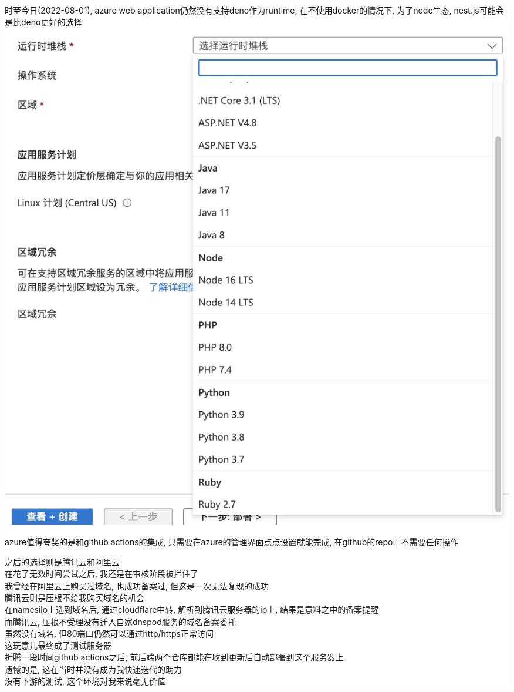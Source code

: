 时至今日(2022-08-01), azure web application仍然没有支持deno作为runtime, 在不使用docker的情况下, 为了node生态, nest.js可能会是比deno更好的选择  
![md-img](images/finally-this-shit-starts-running/azure-web-application-runtimes.png "azure-web-application-runtimes")

azure值得夸奖的是和github actions的集成, 只需要在azure的管理界面点点设置就能完成, 在github的repo中不需要任何操作  

之后的选择则是腾讯云和阿里云  
在花了无数时间尝试之后, 我还是在审核阶段被拦住了  
我曾经在阿里云上购买过域名, 也成功备案过, 但这是一次无法复现的成功  
腾讯云则是压根不给我购买域名的机会  
在namesilo上选到域名后, 通过cloudflare中转, 解析到腾讯云服务器的ip上, 结果是意料之中的备案提醒  
而腾讯云, 压根不受理没有迁入自家dnspod服务的域名备案委托  
虽然没有域名, 但80端口仍然可以通过http/https正常访问  
这玩意儿最终成了测试服务器  
折腾一段时间github actions之后, 前后端两个仓库都能在收到更新后自动部署到这个服务器上  
遗憾的是, 这在当时并没有成为我快速迭代的助力  
没有下游的测试, 这个环境对我来说毫无价值  
